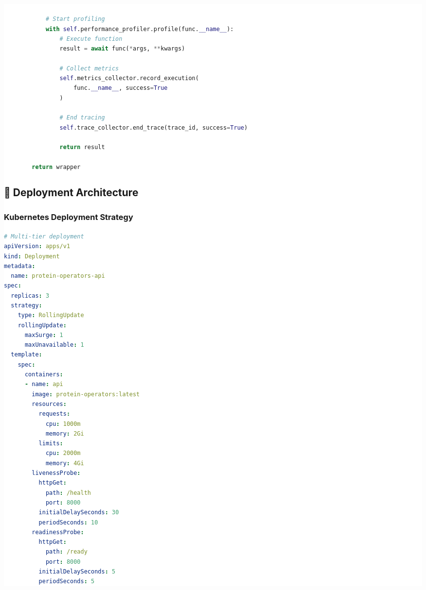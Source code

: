 ```python
            
            # Start profiling
            with self.performance_profiler.profile(func.__name__):
                # Execute function
                result = await func(*args, **kwargs)
                
                # Collect metrics
                self.metrics_collector.record_execution(
                    func.__name__, success=True
                )
                
                # End tracing
                self.trace_collector.end_trace(trace_id, success=True)
                
                return result
        
        return wrapper
```

## 🔄 Deployment Architecture

### Kubernetes Deployment Strategy

```yaml
# Multi-tier deployment
apiVersion: apps/v1
kind: Deployment
metadata:
  name: protein-operators-api
spec:
  replicas: 3
  strategy:
    type: RollingUpdate
    rollingUpdate:
      maxSurge: 1
      maxUnavailable: 1
  template:
    spec:
      containers:
      - name: api
        image: protein-operators:latest
        resources:
          requests:
            cpu: 1000m
            memory: 2Gi
          limits:
            cpu: 2000m
            memory: 4Gi
        livenessProbe:
          httpGet:
            path: /health
            port: 8000
          initialDelaySeconds: 30
          periodSeconds: 10
        readinessProbe:
          httpGet:
            path: /ready
            port: 8000
          initialDelaySeconds: 5
          periodSeconds: 5
```
